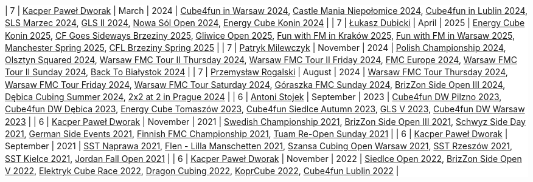 | 7 | [Kacper Paweł Dworak](https://www.worldcubeassociation.org/persons/2020DWOR01) | March | 2024 | [Cube4fun in Warsaw 2024](https://www.worldcubeassociation.org/competitions/Cube4funinWarsaw2024), [Castle Mania Niepołomice 2024](https://www.worldcubeassociation.org/competitions/CastleManiaNiepolomice2024), [Cube4fun in Lublin 2024](https://www.worldcubeassociation.org/competitions/Cube4funinLublin2024), [SLS Marzec 2024](https://www.worldcubeassociation.org/competitions/SLSMarzec2024), [GLS II 2024](https://www.worldcubeassociation.org/competitions/GLSII2024), [Nowa Sól Open 2024](https://www.worldcubeassociation.org/competitions/NowaSolOpen2024), [Energy Cube Konin 2024](https://www.worldcubeassociation.org/competitions/EnergyCubeKonin2024) |
| 7 | [Łukasz Dubicki](https://www.worldcubeassociation.org/persons/2018DUBI01) | April | 2025 | [Energy Cube Konin 2025](https://www.worldcubeassociation.org/competitions/EnergyCubeKonin2025), [CF Goes Sideways Brzeziny 2025](https://www.worldcubeassociation.org/competitions/CFGoesSidewaysBrzeziny2025), [Gliwice Open 2025](https://www.worldcubeassociation.org/competitions/GliwiceOpen2025), [Fun with FM in Kraków 2025](https://www.worldcubeassociation.org/competitions/FunwithFMinKrakow2025), [Fun with FM in Warsaw 2025](https://www.worldcubeassociation.org/competitions/FunWithFMinWarsaw2025), [Manchester Spring 2025](https://www.worldcubeassociation.org/competitions/ManchesterSpring2025), [CFL Brzeziny Spring 2025](https://www.worldcubeassociation.org/competitions/CFLBrzezinySpring2025) |
| 7 | [Patryk Milewczyk](https://www.worldcubeassociation.org/persons/2014MILE01) | November | 2024 | [Polish Championship 2024](https://www.worldcubeassociation.org/competitions/PolishChampionship2024), [Olsztyn Squared 2024](https://www.worldcubeassociation.org/competitions/OlsztynSquared2024), [Warsaw FMC Tour II Thursday 2024](https://www.worldcubeassociation.org/competitions/WarsawFMCTourIIThursday2024), [Warsaw FMC Tour II Friday 2024](https://www.worldcubeassociation.org/competitions/WarsawFMCTourIIFriday2024), [FMC Europe 2024](https://www.worldcubeassociation.org/competitions/FMCEurope2024), [Warsaw FMC Tour II Sunday 2024](https://www.worldcubeassociation.org/competitions/WarsawFMCTourIISunday2024), [Back To Białystok 2024](https://www.worldcubeassociation.org/competitions/BackToBialystok2024) |
| 7 | [Przemysław Rogalski](https://www.worldcubeassociation.org/persons/2013ROGA02) | August | 2024 | [Warsaw FMC Tour Thursday 2024](https://www.worldcubeassociation.org/competitions/WarsawFMCTourThursday2024), [Warsaw FMC Tour Friday 2024](https://www.worldcubeassociation.org/competitions/WarsawFMCTourFriday2024), [Warsaw FMC Tour Saturday 2024](https://www.worldcubeassociation.org/competitions/WarsawFMCTourSaturday2024), [Góraszka FMC Sunday 2024](https://www.worldcubeassociation.org/competitions/GoraszkaFMCSunday2024), [BrizZon Side Open III 2024](https://www.worldcubeassociation.org/competitions/BrizZonSideOpenIII2024), [Dębica Cubing Summer 2024](https://www.worldcubeassociation.org/competitions/DebicaCubingSummer2024), [2x2 at 2 in Prague 2024](https://www.worldcubeassociation.org/competitions/2x2at2inPrague2024) |
| 6 | [Antoni Stojek](https://www.worldcubeassociation.org/persons/2022STOJ03) | September | 2023 | [Cube4fun DW Pilzno 2023](https://www.worldcubeassociation.org/competitions/Cube4funDWPilzno2023), [Cube4fun DW Dębica 2023](https://www.worldcubeassociation.org/competitions/Cube4funDWDebica2023), [Energy Cube Tomaszów 2023](https://www.worldcubeassociation.org/competitions/EnergyCubeTomaszowMazowiecki2023), [Cube4fun Siedlce Autumn 2023](https://www.worldcubeassociation.org/competitions/Cube4funSiedlceAutumn2023), [GLS V 2023](https://www.worldcubeassociation.org/competitions/GLSV2023), [Cube4fun DW Warsaw 2023](https://www.worldcubeassociation.org/competitions/Cube4funDoubleWeekendWarsaw2023) |
| 6 | [Kacper Paweł Dworak](https://www.worldcubeassociation.org/persons/2020DWOR01) | November | 2021 | [Swedish Championship 2021](https://www.worldcubeassociation.org/competitions/SwedishChampionship2021), [BrizZon Side Open III 2021](https://www.worldcubeassociation.org/competitions/BrizZonSideOpenIII2021), [Schwyz Side Day 2021](https://www.worldcubeassociation.org/competitions/SchwyzSideDay2021), [German Side Events 2021](https://www.worldcubeassociation.org/competitions/GermanSideEvents2021), [Finnish FMC Championship 2021](https://www.worldcubeassociation.org/competitions/FinnishFMCChampionship2021), [Tuam Re-Open Sunday 2021](https://www.worldcubeassociation.org/competitions/TuamSunday2021) |
| 6 | [Kacper Paweł Dworak](https://www.worldcubeassociation.org/persons/2020DWOR01) | September | 2021 | [SST Naprawa 2021](https://www.worldcubeassociation.org/competitions/SSTNaprawa2021), [Flen - Lilla Manschetten 2021](https://www.worldcubeassociation.org/competitions/FlenLillaManschetten2021), [Szansa Cubing Open Warsaw 2021](https://www.worldcubeassociation.org/competitions/SzansaCubingOpenWarsaw2021), [SST Rzeszów 2021](https://www.worldcubeassociation.org/competitions/SSTRzeszow2021), [SST Kielce 2021](https://www.worldcubeassociation.org/competitions/SSTKielce2021), [Jordan Fall Open 2021](https://www.worldcubeassociation.org/competitions/JordanFallOpen2021) |
| 6 | [Kacper Paweł Dworak](https://www.worldcubeassociation.org/persons/2020DWOR01) | November | 2022 | [Siedlce Open 2022](https://www.worldcubeassociation.org/competitions/SiedlceOpen2022), [BrizZon Side Open V 2022](https://www.worldcubeassociation.org/competitions/BrizzonSideOpenV2022), [Elektryk Cube Race 2022](https://www.worldcubeassociation.org/competitions/ElektrykCubeRace2022), [Dragon Cubing 2022](https://www.worldcubeassociation.org/competitions/DragonCubing2022), [KoprCube 2022](https://www.worldcubeassociation.org/competitions/KoprCube2022), [Cube4fun Lublin 2022](https://www.worldcubeassociation.org/competitions/Cube4funLublin2022) |